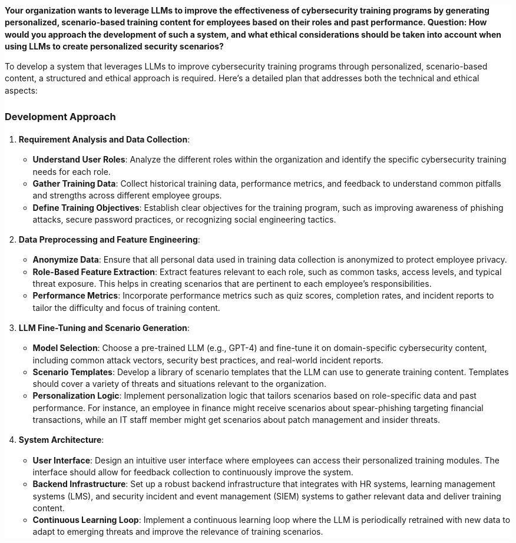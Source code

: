**Your organization wants to leverage LLMs to improve the effectiveness of cybersecurity training programs by generating personalized, scenario-based training content for employees based on their roles and past performance.
Question: How would you approach the development of such a system, and what ethical considerations should be taken into account when using LLMs to create personalized security scenarios?**

To develop a system that leverages LLMs to improve cybersecurity training programs through personalized, scenario-based content, a structured and ethical approach is required. Here’s a detailed plan that addresses both the technical and ethical aspects:

### Development Approach

1. **Requirement Analysis and Data Collection**:
   - **Understand User Roles**: Analyze the different roles within the organization and identify the specific cybersecurity training needs for each role.
   - **Gather Training Data**: Collect historical training data, performance metrics, and feedback to understand common pitfalls and strengths across different employee groups.
   - **Define Training Objectives**: Establish clear objectives for the training program, such as improving awareness of phishing attacks, secure password practices, or recognizing social engineering tactics.

2. **Data Preprocessing and Feature Engineering**:
   - **Anonymize Data**: Ensure that all personal data used in training data collection is anonymized to protect employee privacy.
   - **Role-Based Feature Extraction**: Extract features relevant to each role, such as common tasks, access levels, and typical threat exposure. This helps in creating scenarios that are pertinent to each employee’s responsibilities.
   - **Performance Metrics**: Incorporate performance metrics such as quiz scores, completion rates, and incident reports to tailor the difficulty and focus of training content.

3. **LLM Fine-Tuning and Scenario Generation**:
   - **Model Selection**: Choose a pre-trained LLM (e.g., GPT-4) and fine-tune it on domain-specific cybersecurity content, including common attack vectors, security best practices, and real-world incident reports.
   - **Scenario Templates**: Develop a library of scenario templates that the LLM can use to generate training content. Templates should cover a variety of threats and situations relevant to the organization.
   - **Personalization Logic**: Implement personalization logic that tailors scenarios based on role-specific data and past performance. For instance, an employee in finance might receive scenarios about spear-phishing targeting financial transactions, while an IT staff member might get scenarios about patch management and insider threats.

4. **System Architecture**:
   - **User Interface**: Design an intuitive user interface where employees can access their personalized training modules. The interface should allow for feedback collection to continuously improve the system.
   - **Backend Infrastructure**: Set up a robust backend infrastructure that integrates with HR systems, learning management systems (LMS), and security incident and event management (SIEM) systems to gather relevant data and deliver training content.
   - **Continuous Learning Loop**: Implement a continuous learning loop where the LLM is periodically retrained with new data to adapt to emerging threats and improve the relevance of training scenarios.
